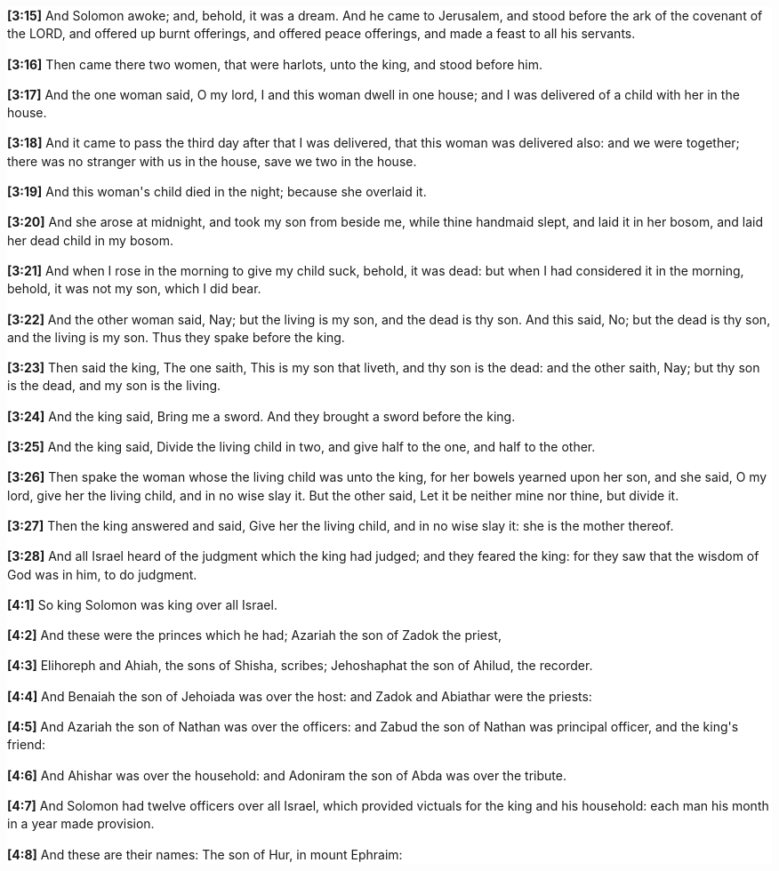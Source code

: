 **[3:15]** And Solomon awoke; and, behold, it was a dream. And he came to Jerusalem, and stood before the ark of the covenant of the LORD, and offered up burnt offerings, and offered peace offerings, and made a feast to all his servants.

**[3:16]** Then came there two women, that were harlots, unto the king, and stood before him.

**[3:17]** And the one woman said, O my lord, I and this woman dwell in one house; and I was delivered of a child with her in the house.

**[3:18]** And it came to pass the third day after that I was delivered, that this woman was delivered also: and we were together; there was no stranger with us in the house, save we two in the house.

**[3:19]** And this woman's child died in the night; because she overlaid it.

**[3:20]** And she arose at midnight, and took my son from beside me, while thine handmaid slept, and laid it in her bosom, and laid her dead child in my bosom.

**[3:21]** And when I rose in the morning to give my child suck, behold, it was dead: but when I had considered it in the morning, behold, it was not my son, which I did bear.

**[3:22]** And the other woman said, Nay; but the living is my son, and the dead is thy son. And this said, No; but the dead is thy son, and the living is my son. Thus they spake before the king.

**[3:23]** Then said the king, The one saith, This is my son that liveth, and thy son is the dead: and the other saith, Nay; but thy son is the dead, and my son is the living.

**[3:24]** And the king said, Bring me a sword. And they brought a sword before the king.

**[3:25]** And the king said, Divide the living child in two, and give half to the one, and half to the other.

**[3:26]** Then spake the woman whose the living child was unto the king, for her bowels yearned upon her son, and she said, O my lord, give her the living child, and in no wise slay it. But the other said, Let it be neither mine nor thine, but divide it.

**[3:27]** Then the king answered and said, Give her the living child, and in no wise slay it: she is the mother thereof.

**[3:28]** And all Israel heard of the judgment which the king had judged; and they feared the king: for they saw that the wisdom of God was in him, to do judgment.

**[4:1]** So king Solomon was king over all Israel.

**[4:2]** And these were the princes which he had; Azariah the son of Zadok the priest,

**[4:3]** Elihoreph and Ahiah, the sons of Shisha, scribes; Jehoshaphat the son of Ahilud, the recorder.

**[4:4]** And Benaiah the son of Jehoiada was over the host: and Zadok and Abiathar were the priests:

**[4:5]** And Azariah the son of Nathan was over the officers: and Zabud the son of Nathan was principal officer, and the king's friend:

**[4:6]** And Ahishar was over the household: and Adoniram the son of Abda was over the tribute.

**[4:7]** And Solomon had twelve officers over all Israel, which provided victuals for the king and his household: each man his month in a year made provision.

**[4:8]** And these are their names: The son of Hur, in mount Ephraim:
